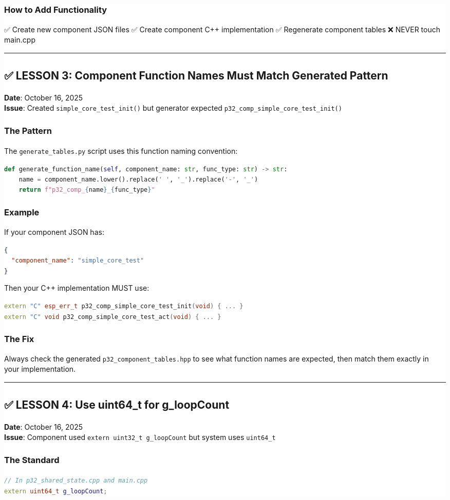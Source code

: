 ### How to Add Functionality
✅ Create new component JSON files
✅ Create component C++ implementation
✅ Regenerate component tables
❌ NEVER touch main.cpp

---

## ✅ LESSON 3: Component Function Names Must Match Generated Pattern

**Date**: October 16, 2025  
**Issue**: Created `simple_core_test_init()` but generator expected `p32_comp_simple_core_test_init()`

### The Pattern
The `generate_tables.py` script uses this function naming convention:
```python
def generate_function_name(self, component_name: str, func_type: str) -> str:
    name = component_name.lower().replace(' ', '_').replace('-', '_')
    return f"p32_comp_{name}_{func_type}"
```

### Example
If your component JSON has:
```json
{
  "component_name": "simple_core_test"
}
```

Then your C++ implementation MUST use:
```cpp
extern "C" esp_err_t p32_comp_simple_core_test_init(void) { ... }
extern "C" void p32_comp_simple_core_test_act(void) { ... }
```

### The Fix
Always check the generated `p32_component_tables.hpp` to see what function names are expected, then match them exactly in your implementation.

---

## ✅ LESSON 4: Use uint64_t for g_loopCount

**Date**: October 16, 2025  
**Issue**: Component used `extern uint32_t g_loopCount` but system uses `uint64_t`

### The Standard
```cpp
// In p32_shared_state.cpp and main.cpp
extern uint64_t g_loopCount;
```

